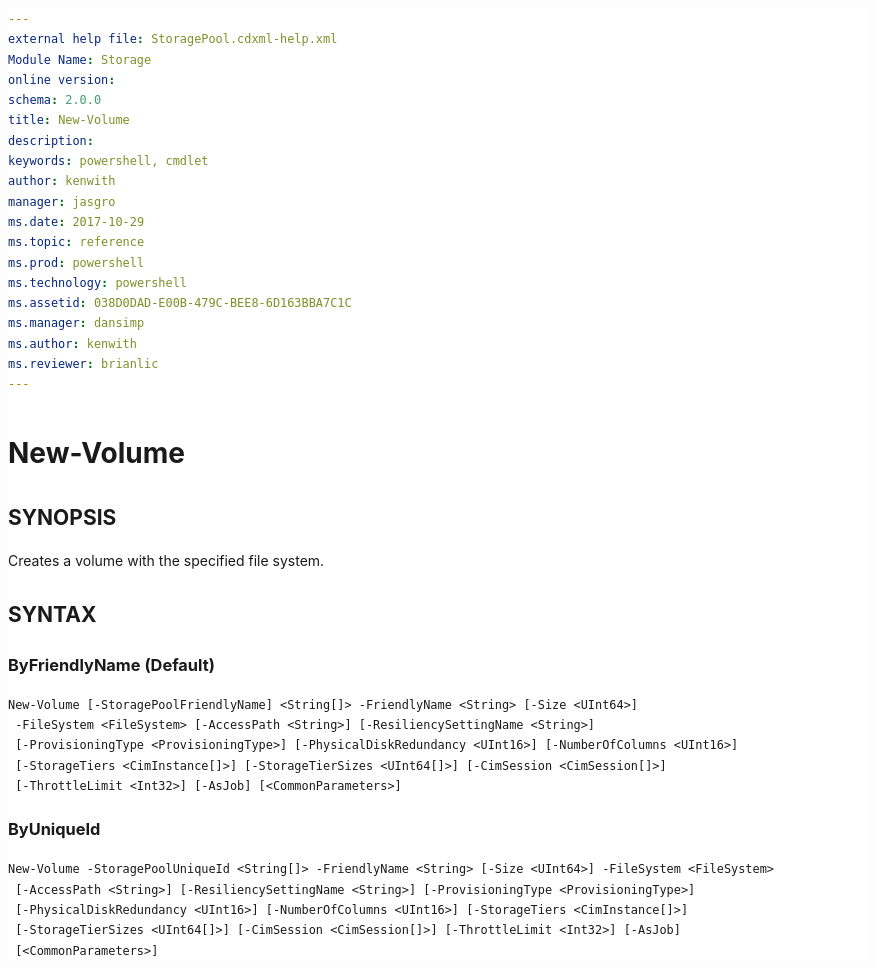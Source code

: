 ```yaml
---
external help file: StoragePool.cdxml-help.xml
Module Name: Storage
online version: 
schema: 2.0.0
title: New-Volume
description: 
keywords: powershell, cmdlet
author: kenwith
manager: jasgro
ms.date: 2017-10-29
ms.topic: reference
ms.prod: powershell
ms.technology: powershell
ms.assetid: 038D0DAD-E00B-479C-BEE8-6D163BBA7C1C
ms.manager: dansimp
ms.author: kenwith
ms.reviewer: brianlic
---
```


# New-Volume

## SYNOPSIS
Creates a volume with the specified file system.

## SYNTAX

### ByFriendlyName (Default)
```
New-Volume [-StoragePoolFriendlyName] <String[]> -FriendlyName <String> [-Size <UInt64>]
 -FileSystem <FileSystem> [-AccessPath <String>] [-ResiliencySettingName <String>]
 [-ProvisioningType <ProvisioningType>] [-PhysicalDiskRedundancy <UInt16>] [-NumberOfColumns <UInt16>]
 [-StorageTiers <CimInstance[]>] [-StorageTierSizes <UInt64[]>] [-CimSession <CimSession[]>]
 [-ThrottleLimit <Int32>] [-AsJob] [<CommonParameters>]
```

### ByUniqueId
```
New-Volume -StoragePoolUniqueId <String[]> -FriendlyName <String> [-Size <UInt64>] -FileSystem <FileSystem>
 [-AccessPath <String>] [-ResiliencySettingName <String>] [-ProvisioningType <ProvisioningType>]
 [-PhysicalDiskRedundancy <UInt16>] [-NumberOfColumns <UInt16>] [-StorageTiers <CimInstance[]>]
 [-StorageTierSizes <UInt64[]>] [-CimSession <CimSession[]>] [-ThrottleLimit <Int32>] [-AsJob]
 [<CommonParameters>]
```

